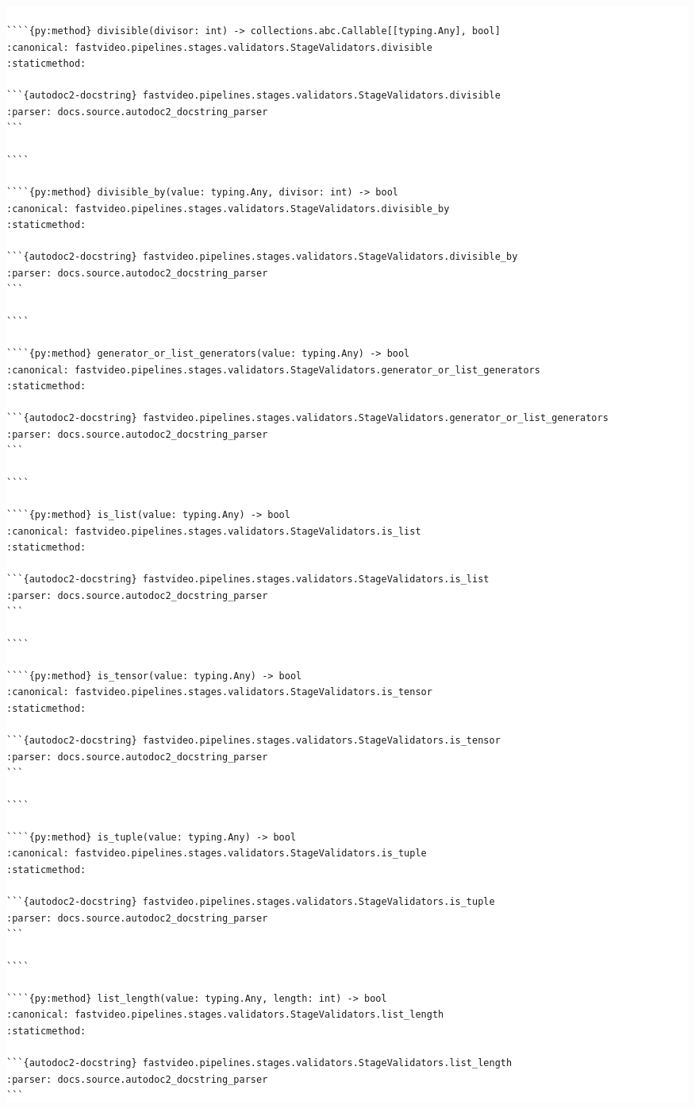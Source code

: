 `````{py:class} StageValidators

````{py:method} divisible(divisor: int) -> collections.abc.Callable[[typing.Any], bool]
:canonical: fastvideo.pipelines.stages.validators.StageValidators.divisible
:staticmethod:

```{autodoc2-docstring} fastvideo.pipelines.stages.validators.StageValidators.divisible
:parser: docs.source.autodoc2_docstring_parser
```

````

````{py:method} divisible_by(value: typing.Any, divisor: int) -> bool
:canonical: fastvideo.pipelines.stages.validators.StageValidators.divisible_by
:staticmethod:

```{autodoc2-docstring} fastvideo.pipelines.stages.validators.StageValidators.divisible_by
:parser: docs.source.autodoc2_docstring_parser
```

````

````{py:method} generator_or_list_generators(value: typing.Any) -> bool
:canonical: fastvideo.pipelines.stages.validators.StageValidators.generator_or_list_generators
:staticmethod:

```{autodoc2-docstring} fastvideo.pipelines.stages.validators.StageValidators.generator_or_list_generators
:parser: docs.source.autodoc2_docstring_parser
```

````

````{py:method} is_list(value: typing.Any) -> bool
:canonical: fastvideo.pipelines.stages.validators.StageValidators.is_list
:staticmethod:

```{autodoc2-docstring} fastvideo.pipelines.stages.validators.StageValidators.is_list
:parser: docs.source.autodoc2_docstring_parser
```

````

````{py:method} is_tensor(value: typing.Any) -> bool
:canonical: fastvideo.pipelines.stages.validators.StageValidators.is_tensor
:staticmethod:

```{autodoc2-docstring} fastvideo.pipelines.stages.validators.StageValidators.is_tensor
:parser: docs.source.autodoc2_docstring_parser
```

````

````{py:method} is_tuple(value: typing.Any) -> bool
:canonical: fastvideo.pipelines.stages.validators.StageValidators.is_tuple
:staticmethod:

```{autodoc2-docstring} fastvideo.pipelines.stages.validators.StageValidators.is_tuple
:parser: docs.source.autodoc2_docstring_parser
```

````

````{py:method} list_length(value: typing.Any, length: int) -> bool
:canonical: fastvideo.pipelines.stages.validators.StageValidators.list_length
:staticmethod:

```{autodoc2-docstring} fastvideo.pipelines.stages.validators.StageValidators.list_length
:parser: docs.source.autodoc2_docstring_parser
```
`````